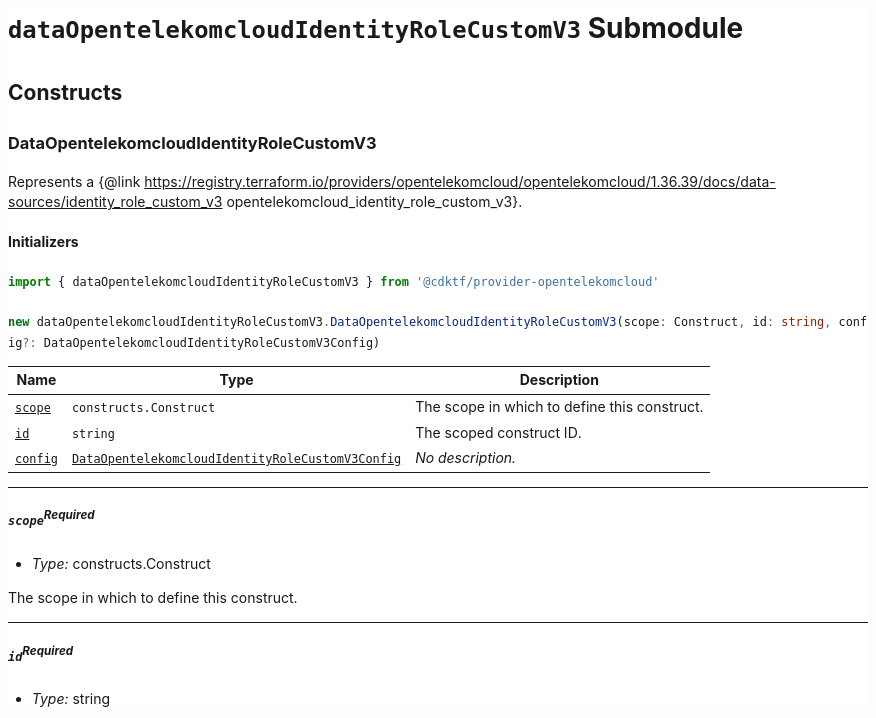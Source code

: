 # `dataOpentelekomcloudIdentityRoleCustomV3` Submodule <a name="`dataOpentelekomcloudIdentityRoleCustomV3` Submodule" id="@cdktf/provider-opentelekomcloud.dataOpentelekomcloudIdentityRoleCustomV3"></a>

## Constructs <a name="Constructs" id="Constructs"></a>

### DataOpentelekomcloudIdentityRoleCustomV3 <a name="DataOpentelekomcloudIdentityRoleCustomV3" id="@cdktf/provider-opentelekomcloud.dataOpentelekomcloudIdentityRoleCustomV3.DataOpentelekomcloudIdentityRoleCustomV3"></a>

Represents a {@link https://registry.terraform.io/providers/opentelekomcloud/opentelekomcloud/1.36.39/docs/data-sources/identity_role_custom_v3 opentelekomcloud_identity_role_custom_v3}.

#### Initializers <a name="Initializers" id="@cdktf/provider-opentelekomcloud.dataOpentelekomcloudIdentityRoleCustomV3.DataOpentelekomcloudIdentityRoleCustomV3.Initializer"></a>

```typescript
import { dataOpentelekomcloudIdentityRoleCustomV3 } from '@cdktf/provider-opentelekomcloud'

new dataOpentelekomcloudIdentityRoleCustomV3.DataOpentelekomcloudIdentityRoleCustomV3(scope: Construct, id: string, config?: DataOpentelekomcloudIdentityRoleCustomV3Config)
```

| **Name** | **Type** | **Description** |
| --- | --- | --- |
| <code><a href="#@cdktf/provider-opentelekomcloud.dataOpentelekomcloudIdentityRoleCustomV3.DataOpentelekomcloudIdentityRoleCustomV3.Initializer.parameter.scope">scope</a></code> | <code>constructs.Construct</code> | The scope in which to define this construct. |
| <code><a href="#@cdktf/provider-opentelekomcloud.dataOpentelekomcloudIdentityRoleCustomV3.DataOpentelekomcloudIdentityRoleCustomV3.Initializer.parameter.id">id</a></code> | <code>string</code> | The scoped construct ID. |
| <code><a href="#@cdktf/provider-opentelekomcloud.dataOpentelekomcloudIdentityRoleCustomV3.DataOpentelekomcloudIdentityRoleCustomV3.Initializer.parameter.config">config</a></code> | <code><a href="#@cdktf/provider-opentelekomcloud.dataOpentelekomcloudIdentityRoleCustomV3.DataOpentelekomcloudIdentityRoleCustomV3Config">DataOpentelekomcloudIdentityRoleCustomV3Config</a></code> | *No description.* |

---

##### `scope`<sup>Required</sup> <a name="scope" id="@cdktf/provider-opentelekomcloud.dataOpentelekomcloudIdentityRoleCustomV3.DataOpentelekomcloudIdentityRoleCustomV3.Initializer.parameter.scope"></a>

- *Type:* constructs.Construct

The scope in which to define this construct.

---

##### `id`<sup>Required</sup> <a name="id" id="@cdktf/provider-opentelekomcloud.dataOpentelekomcloudIdentityRoleCustomV3.DataOpentelekomcloudIdentityRoleCustomV3.Initializer.parameter.id"></a>

- *Type:* string
